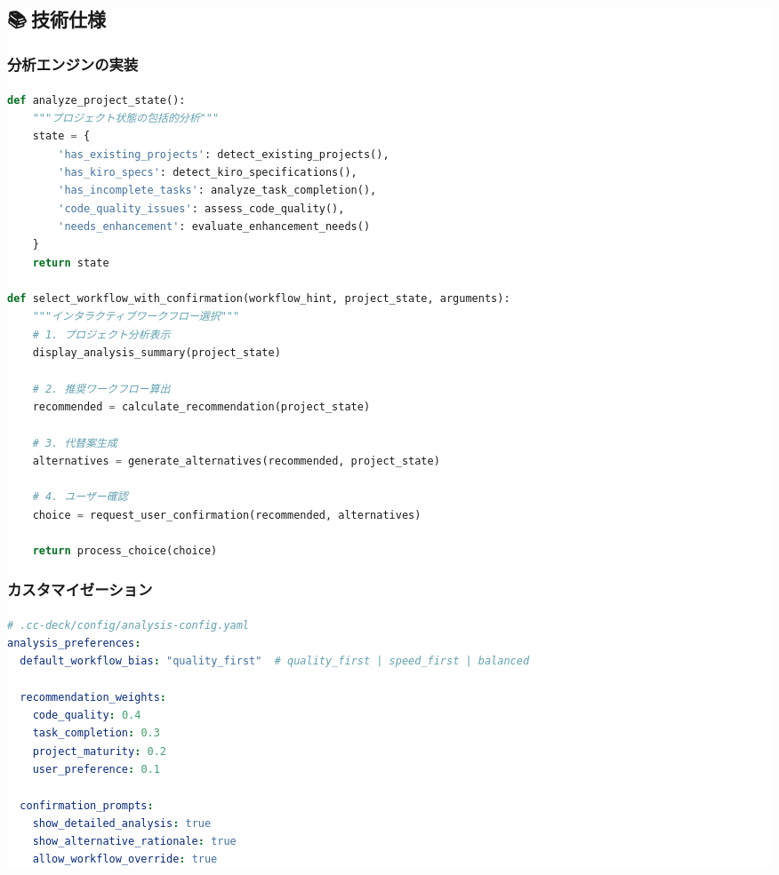 ## 📚 技術仕様

### 分析エンジンの実装

```python
def analyze_project_state():
    """プロジェクト状態の包括的分析"""
    state = {
        'has_existing_projects': detect_existing_projects(),
        'has_kiro_specs': detect_kiro_specifications(),  
        'has_incomplete_tasks': analyze_task_completion(),
        'code_quality_issues': assess_code_quality(),
        'needs_enhancement': evaluate_enhancement_needs()
    }
    return state

def select_workflow_with_confirmation(workflow_hint, project_state, arguments):
    """インタラクティブワークフロー選択"""
    # 1. プロジェクト分析表示
    display_analysis_summary(project_state)
    
    # 2. 推奨ワークフロー算出
    recommended = calculate_recommendation(project_state)
    
    # 3. 代替案生成
    alternatives = generate_alternatives(recommended, project_state)
    
    # 4. ユーザー確認
    choice = request_user_confirmation(recommended, alternatives)
    
    return process_choice(choice)
```

### カスタマイゼーション

```yaml
# .cc-deck/config/analysis-config.yaml
analysis_preferences:
  default_workflow_bias: "quality_first"  # quality_first | speed_first | balanced
  
  recommendation_weights:
    code_quality: 0.4
    task_completion: 0.3  
    project_maturity: 0.2
    user_preference: 0.1
    
  confirmation_prompts:
    show_detailed_analysis: true
    show_alternative_rationale: true
    allow_workflow_override: true
```
